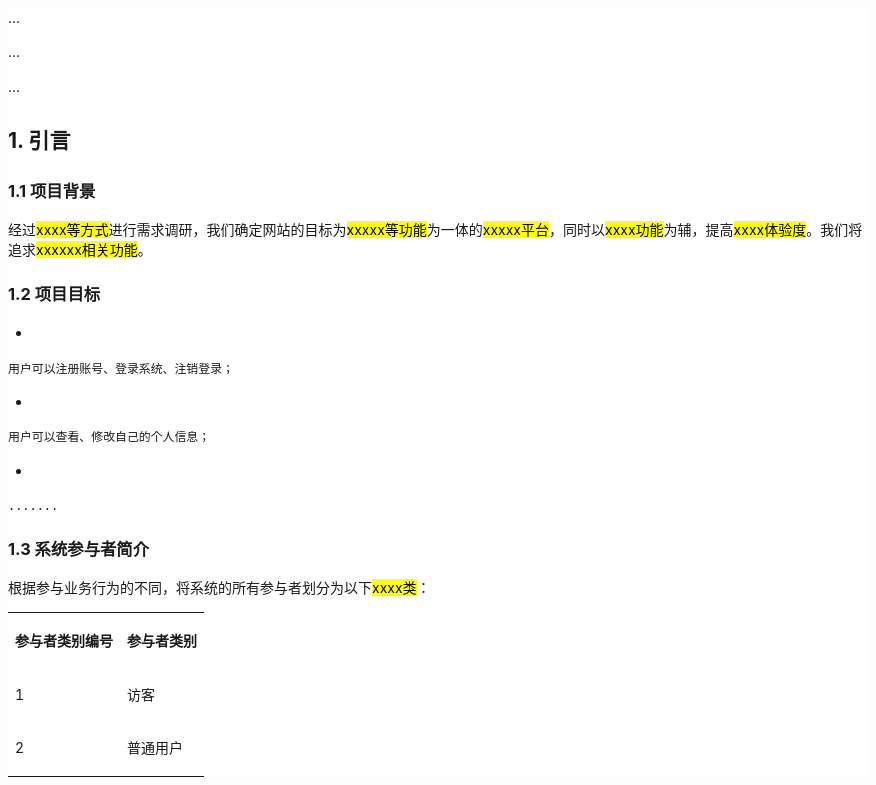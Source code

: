 </td>
<td colspan="1" rowspan="1">
<p>...</p>
</td>
<td colspan="1" rowspan="1">
<p>...</p>
</td>
<td colspan="1" rowspan="1">
<p>...</p>
</td>
</tr>
</tbody>
</table>

## 1. 引言

### 1.1 项目背景

经过<mark>xxxx等方式</mark>进行需求调研，我们确定网站的目标为<mark>xxxxx等功能</mark>为一体的<mark>xxxxx平台</mark>，同时以<mark>xxxx功能</mark>为辅，提高<mark>xxxx体验度</mark>。我们将追求<mark>xxxxxx相关功能</mark>。

### 1.2 项目目标

*   
    
    用户可以注册账号、登录系统、注销登录；
    
    
*   
    
    用户可以查看、修改自己的个人信息；
    
    
*   
    
    .......
    
    

### 1.3 系统参与者简介

根据参与业务行为的不同，将系统的所有参与者划分为以下<mark>xxxx类</mark>：

<table>
<tbody>
<tr>
<th colspan="1" rowspan="1">
<p>参与者类别编号</p>
</th>
<th colspan="1" rowspan="1">
<p>参与者类别</p>
</th>
</tr>
<tr>
<td colspan="1" rowspan="1">
<p>1</p>
</td>
<td colspan="1" rowspan="1">
<p>访客</p>
</td>
</tr>
<tr>
<td colspan="1" rowspan="1">
<p>2</p>
</td>
<td colspan="1" rowspan="1">
<p>普通用户</p>
</td>